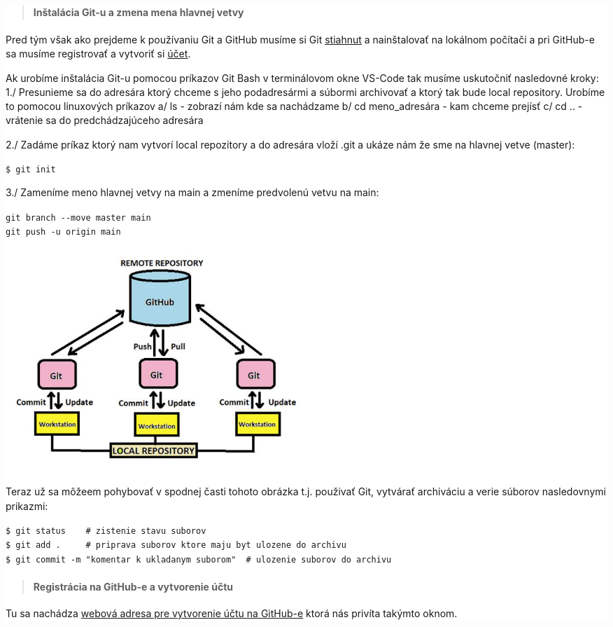 >#### Inštalácia Git-u a zmena mena hlavnej vetvy
Pred tým však ako prejdeme k používaniu Git a GitHub musíme si Git [stiahnut](https://git-scm.com/download/win) a nainštalovať na lokálnom počítači a pri GitHub-e sa musíme registrovať a vytvoriť si [účet](https://github.com/).

Ak urobíme inštalácia Git-u pomocou príkazov Git Bash v terminálovom okne VS-Code tak musíme uskutočniť nasledovné kroky:
1./ Presunieme sa do adresára ktorý chceme s jeho podadresármi a súbormi archivovať a ktorý tak bude local repository. Urobíme to pomocou linuxových príkazov 
        a/ ls - zobrazí nám kde sa nachádzame
        b/ cd meno_adresára - kam chceme prejísť
        c/ cd .. - vrátenie sa do predchádzajúceho adresára

2./ Zadáme príkaz ktorý nam vytvorí local repozitory a do adresára vloží .git a ukáze nám že sme na hlavnej vetve (master):
~~~
$ git init
~~~
3./ Zameníme meno hlavnej vetvy na main a zmeníme predvolenú vetvu na main:
~~~
git branch --move master main 
git push -u origin main
~~~

![](./obrazky/Git_a_GitHub_workflow02.png)

Teraz už sa môžeem pohybovať v spodnej časti tohoto obrázka t.j. použivať Git, vytvárať archiváciu a verie súborov nasledovnymi prikazmi:
~~~
$ git status    # zistenie stavu suborov
$ git add .     # priprava suborov ktore maju byt ulozene do archivu 
$ git commit -m "komentar k ukladanym suborom"  # ulozenie suborov do archivu   
~~~
>#### Registrácia na GitHub-e a vytvorenie účtu

Tu sa nachádza [webová adresa pre vytvorenie účtu na GitHub-e](https://git-scm.com/) ktorá nás privíta takýmto oknom.
